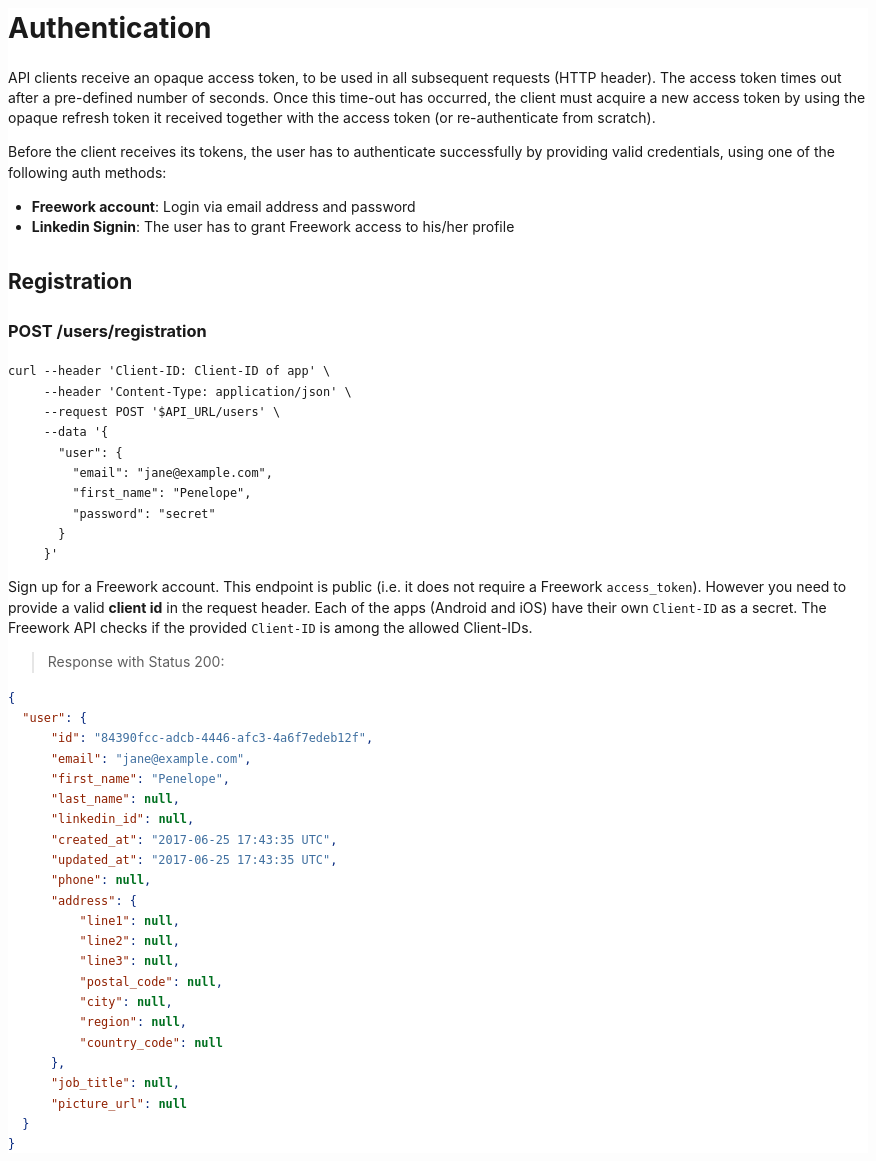 # Authentication

API clients receive an opaque access token, to be used in all subsequent requests (HTTP header). The access token times out after a pre-defined number of seconds. Once this time-out has occurred, the client must acquire a new access token by using the opaque refresh token it received together with the access token (or re-authenticate from scratch).

Before the client receives its tokens, the user has to authenticate successfully by providing valid credentials, using one of the following auth methods:

* **Freework account**: Login via email address and password
* **Linkedin Signin**: The user has to grant Freework access to his/her profile

## Registration
### POST /users/registration

```shell
curl --header 'Client-ID: Client-ID of app' \
     --header 'Content-Type: application/json' \
     --request POST '$API_URL/users' \
     --data '{
       "user": {
         "email": "jane@example.com",
         "first_name": "Penelope",
         "password": "secret"
       }
     }'
```

Sign up for a Freework account. This endpoint is public (i.e. it does not require a Freework `access_token`).
However you need to provide a valid **client id** in the request header. Each of the apps (Android and iOS) have
their own `Client-ID` as a secret. The Freework API checks if the provided `Client-ID` is among the allowed Client-IDs.

> Response with Status 200:

```json
{
  "user": {
      "id": "84390fcc-adcb-4446-afc3-4a6f7edeb12f",
      "email": "jane@example.com",
      "first_name": "Penelope",
      "last_name": null,
      "linkedin_id": null,
      "created_at": "2017-06-25 17:43:35 UTC",
      "updated_at": "2017-06-25 17:43:35 UTC",
      "phone": null,
      "address": {
          "line1": null,
          "line2": null,
          "line3": null,
          "postal_code": null,
          "city": null,
          "region": null,
          "country_code": null
      },
      "job_title": null,
      "picture_url": null
  }
}
```
